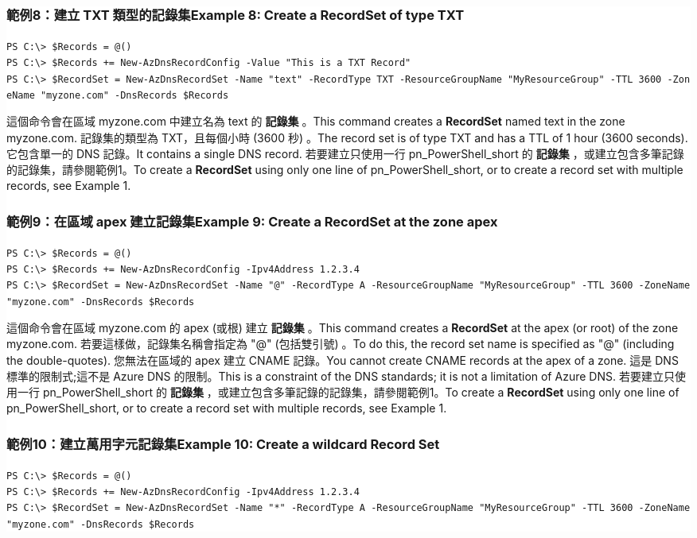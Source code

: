 ### <span data-ttu-id="d0754-154">範例8：建立 TXT 類型的記錄集</span><span class="sxs-lookup"><span data-stu-id="d0754-154">Example 8: Create a RecordSet of type TXT</span></span>
```
PS C:\> $Records = @()
PS C:\> $Records += New-AzDnsRecordConfig -Value "This is a TXT Record"
PS C:\> $RecordSet = New-AzDnsRecordSet -Name "text" -RecordType TXT -ResourceGroupName "MyResourceGroup" -TTL 3600 -ZoneName "myzone.com" -DnsRecords $Records
```

<span data-ttu-id="d0754-155">這個命令會在區域 myzone.com 中建立名為 text 的 **記錄集** 。</span><span class="sxs-lookup"><span data-stu-id="d0754-155">This command creates a **RecordSet** named text in the zone myzone.com.</span></span>
<span data-ttu-id="d0754-156">記錄集的類型為 TXT，且每個小時 (3600 秒) 。</span><span class="sxs-lookup"><span data-stu-id="d0754-156">The record set is of type TXT and has a TTL of 1 hour (3600 seconds).</span></span>
<span data-ttu-id="d0754-157">它包含單一的 DNS 記錄。</span><span class="sxs-lookup"><span data-stu-id="d0754-157">It contains a single DNS record.</span></span>
<span data-ttu-id="d0754-158">若要建立只使用一行 pn_PowerShell_short 的 **記錄集** ，或建立包含多筆記錄的記錄集，請參閱範例1。</span><span class="sxs-lookup"><span data-stu-id="d0754-158">To create a **RecordSet** using only one line of pn_PowerShell_short, or to create a record set with multiple records, see Example 1.</span></span>

### <span data-ttu-id="d0754-159">範例9：在區域 apex 建立記錄集</span><span class="sxs-lookup"><span data-stu-id="d0754-159">Example 9: Create a RecordSet at the zone apex</span></span>
```
PS C:\> $Records = @()
PS C:\> $Records += New-AzDnsRecordConfig -Ipv4Address 1.2.3.4
PS C:\> $RecordSet = New-AzDnsRecordSet -Name "@" -RecordType A -ResourceGroupName "MyResourceGroup" -TTL 3600 -ZoneName "myzone.com" -DnsRecords $Records
```

<span data-ttu-id="d0754-160">這個命令會在區域 myzone.com 的 apex (或根) 建立 **記錄集** 。</span><span class="sxs-lookup"><span data-stu-id="d0754-160">This command creates a **RecordSet** at the apex (or root) of the zone myzone.com.</span></span>
<span data-ttu-id="d0754-161">若要這樣做，記錄集名稱會指定為 "@" (包括雙引號) 。</span><span class="sxs-lookup"><span data-stu-id="d0754-161">To do this, the record set name is specified as "@" (including the double-quotes).</span></span>
<span data-ttu-id="d0754-162">您無法在區域的 apex 建立 CNAME 記錄。</span><span class="sxs-lookup"><span data-stu-id="d0754-162">You cannot create CNAME records at the apex of a zone.</span></span>
<span data-ttu-id="d0754-163">這是 DNS 標準的限制式;這不是 Azure DNS 的限制。</span><span class="sxs-lookup"><span data-stu-id="d0754-163">This is a constraint of the DNS standards; it is not a limitation of Azure DNS.</span></span>
<span data-ttu-id="d0754-164">若要建立只使用一行 pn_PowerShell_short 的 **記錄集** ，或建立包含多筆記錄的記錄集，請參閱範例1。</span><span class="sxs-lookup"><span data-stu-id="d0754-164">To create a **RecordSet** using only one line of pn_PowerShell_short, or to create a record set with multiple records, see Example 1.</span></span>

### <span data-ttu-id="d0754-165">範例10：建立萬用字元記錄集</span><span class="sxs-lookup"><span data-stu-id="d0754-165">Example 10: Create a wildcard Record Set</span></span>
```
PS C:\> $Records = @()
PS C:\> $Records += New-AzDnsRecordConfig -Ipv4Address 1.2.3.4
PS C:\> $RecordSet = New-AzDnsRecordSet -Name "*" -RecordType A -ResourceGroupName "MyResourceGroup" -TTL 3600 -ZoneName "myzone.com" -DnsRecords $Records
```
